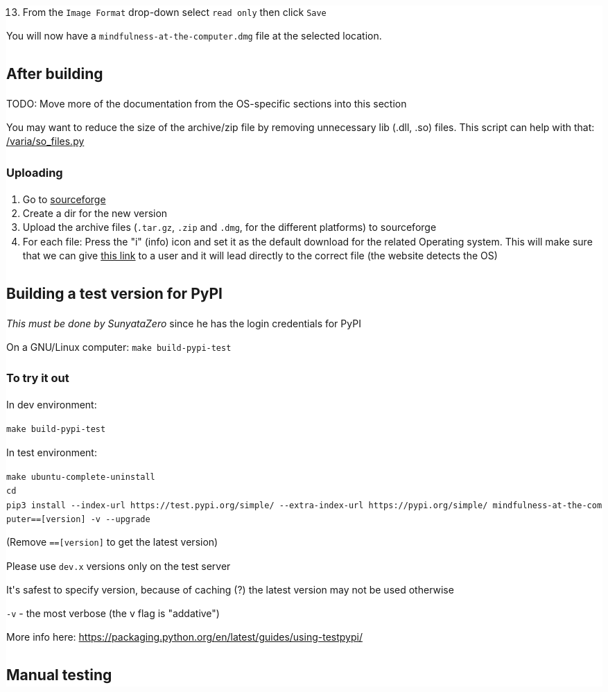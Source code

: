 13. From the `Image Format` drop-down select `read only` then click `Save`

You will now have a `mindfulness-at-the-computer.dmg` file at the selected location.


## After building

TODO: Move more of the documentation from the OS-specific sections into this section

You may want to reduce the size of the archive/zip file by removing unnecessary lib (.dll, .so) files. This script can help with that: [/varia/so_files.py](/varia/so_files.py)

### Uploading

1. Go to [sourceforge](https://sourceforge.net/projects/mindfulness-at-the-computer/files/)
2. Create a dir for the new version
3. Upload the archive files (`.tar.gz`, `.zip` and `.dmg`, for the different platforms) to sourceforge
4. For each file: Press the "i" (info) icon and set it as the default download for the related Operating system. This will make sure that we can give [this link](https://sourceforge.net/projects/mindfulness-at-the-computer/files/latest/download) to a user and it will lead directly to the correct file (the website detects the OS)


## Building a test version for PyPI

*This must be done by SunyataZero* since he has the login credentials for PyPI

On a GNU/Linux computer: `make build-pypi-test`

### To try it out

In dev environment:
```
make build-pypi-test
```

In test environment:
```
make ubuntu-complete-uninstall
cd
pip3 install --index-url https://test.pypi.org/simple/ --extra-index-url https://pypi.org/simple/ mindfulness-at-the-computer==[version] -v --upgrade
```
(Remove `==[version]` to get the latest version)

Please use `dev.x` versions only on the test server

It's safest to specify version, because of caching (?) the latest version may not be used otherwise

`-v` - the most verbose (the v flag is "addative")

More info here: https://packaging.python.org/en/latest/guides/using-testpypi/


## Manual testing
